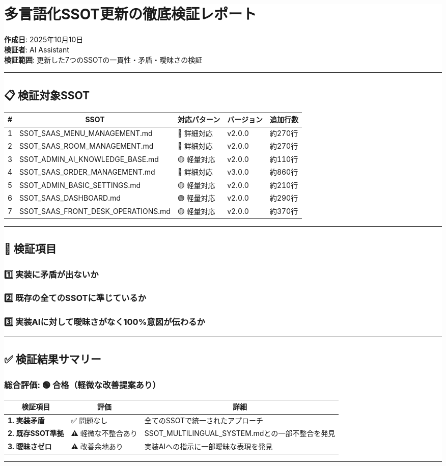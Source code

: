 # 多言語化SSOT更新の徹底検証レポート

**作成日**: 2025年10月10日  
**検証者**: AI Assistant  
**検証範囲**: 更新した7つのSSOTの一貫性・矛盾・曖昧さの検証

---

## 📋 検証対象SSOT

| # | SSOT | 対応パターン | バージョン | 追加行数 |
|---|------|------------|-----------|---------|
| 1 | SSOT_SAAS_MENU_MANAGEMENT.md | 🔴 詳細対応 | v2.0.0 | 約270行 |
| 2 | SSOT_SAAS_ROOM_MANAGEMENT.md | 🔴 詳細対応 | v2.0.0 | 約270行 |
| 3 | SSOT_ADMIN_AI_KNOWLEDGE_BASE.md | 🟡 軽量対応 | v2.0.0 | 約110行 |
| 4 | SSOT_SAAS_ORDER_MANAGEMENT.md | 🔴 詳細対応 | v3.0.0 | 約860行 |
| 5 | SSOT_ADMIN_BASIC_SETTINGS.md | 🟡 軽量対応 | v2.0.0 | 約210行 |
| 6 | SSOT_SAAS_DASHBOARD.md | 🟢 軽量対応 | v2.0.0 | 約290行 |
| 7 | SSOT_SAAS_FRONT_DESK_OPERATIONS.md | 🟡 軽量対応 | v2.0.0 | 約370行 |

---

## 🎯 検証項目

### 1️⃣ **実装に矛盾が出ないか**
### 2️⃣ **既存の全てのSSOTに準じているか**
### 3️⃣ **実装AIに対して曖昧さがなく100%意図が伝わるか**

---

## ✅ 検証結果サマリー

### **総合評価**: 🟢 合格（軽微な改善提案あり）

| 検証項目 | 評価 | 詳細 |
|---------|------|------|
| **1. 実装矛盾** | ✅ 問題なし | 全てのSSOTで統一されたアプローチ |
| **2. 既存SSOT準拠** | ⚠️ 軽微な不整合あり | SSOT_MULTILINGUAL_SYSTEM.mdとの一部不整合を発見 |
| **3. 曖昧さゼロ** | ⚠️ 改善余地あり | 実装AIへの指示に一部曖昧な表現を発見 |

---
